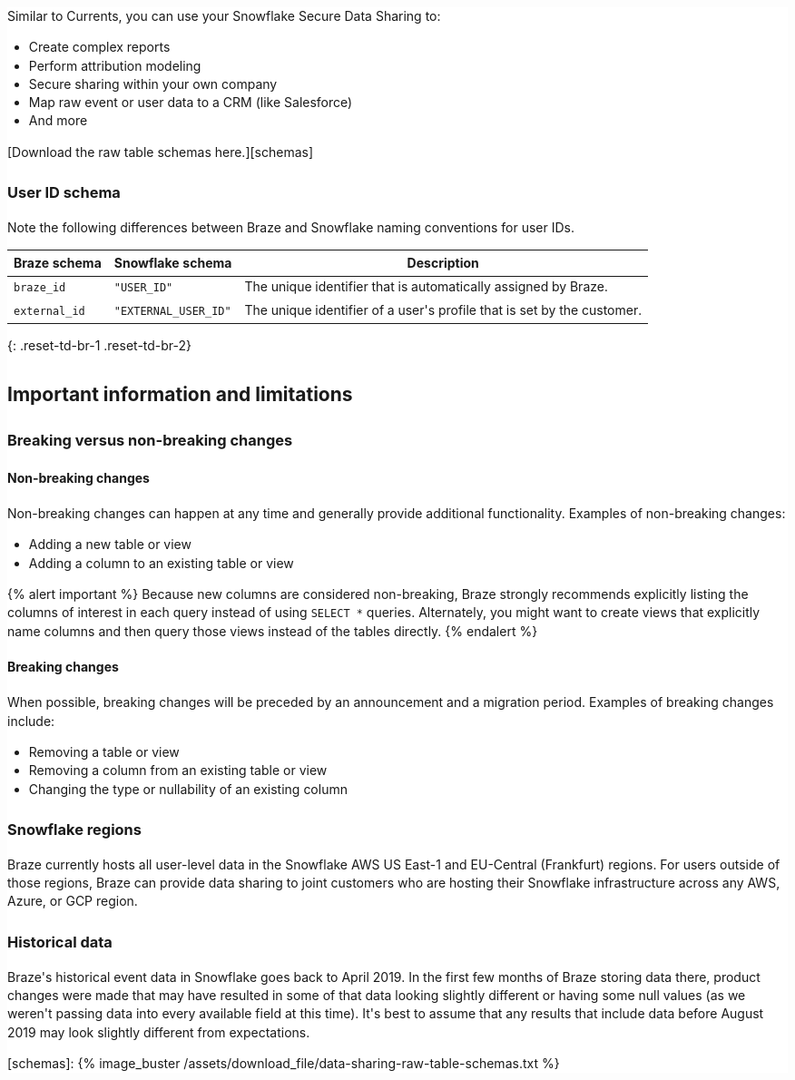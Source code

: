 Similar to Currents, you can use your Snowflake Secure Data Sharing to:
- Create complex reports
- Perform attribution modeling
- Secure sharing within your own company
- Map raw event or user data to a CRM (like Salesforce)
- And more

[Download the raw table schemas here.][schemas]

### User ID schema

Note the following differences between Braze and Snowflake naming conventions for user IDs.

| Braze schema | Snowflake schema | Description | 
| ----------- | ----------- | ----------- |
| `braze_id` | `"USER_ID"` | The unique identifier that is automatically assigned by Braze. |
| `external_id` | `"EXTERNAL_USER_ID"` | The unique identifier of a user's profile that is set by the customer. |
{: .reset-td-br-1 .reset-td-br-2}

## Important information and limitations

### Breaking versus non-breaking changes

#### Non-breaking changes
Non-breaking changes can happen at any time and generally provide additional functionality. Examples of non-breaking changes:
- Adding a new table or view
- Adding a column to an existing table or view

{% alert important %}
Because new columns are considered non-breaking, Braze strongly recommends explicitly listing the columns of interest in each query instead of using `SELECT *` queries. Alternately, you might want to create views that explicitly name columns and then query those views instead of the tables directly.
{% endalert %}

#### Breaking changes
When possible, breaking changes will be preceded by an announcement and a migration period. Examples of breaking changes include:
- Removing a table or view
- Removing a column from an existing table or view
- Changing the type or nullability of an existing column

### Snowflake regions
Braze currently hosts all user-level data in the Snowflake AWS US East-1 and EU-Central (Frankfurt) regions. For users outside of those regions, Braze can provide data sharing to joint customers who are hosting their Snowflake infrastructure across any AWS, Azure, or GCP region.

### Historical data
Braze's historical event data in Snowflake goes back to April 2019. In the first few months of Braze storing data there, product changes were made that may have resulted in some of that data looking slightly different or having some null values (as we weren't passing data into every available field at this time). It's best to assume that any results that include data before August 2019 may look slightly different from expectations.


[SQ]: {{site.baseurl}}/partners/data_and_infrastructure_agility/data_warehouses/snowflake/sample_queries/
[ETL]: {{site.baseurl}}/partners/data_and_infrastructure_agility/data_warehouses/snowflake/etl_pipline_setup/
[schemas]: {% image_buster /assets/download_file/data-sharing-raw-table-schemas.txt %}